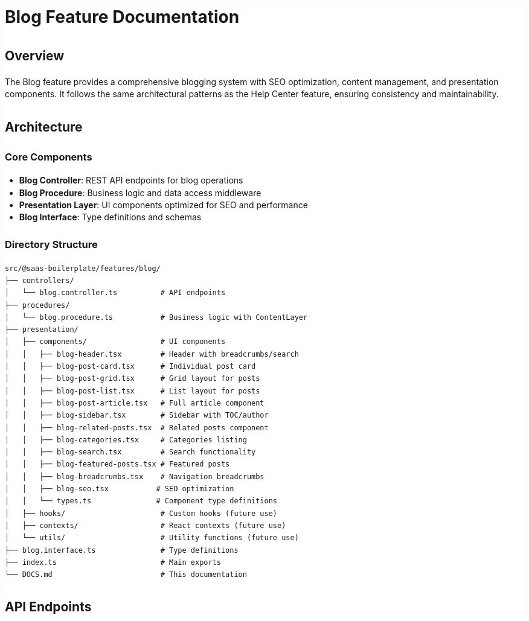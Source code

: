 # Blog Feature Documentation

## Overview

The Blog feature provides a comprehensive blogging system with SEO optimization, content management, and presentation components. It follows the same architectural patterns as the Help Center feature, ensuring consistency and maintainability.

## Architecture

### Core Components

- **Blog Controller**: REST API endpoints for blog operations
- **Blog Procedure**: Business logic and data access middleware
- **Presentation Layer**: UI components optimized for SEO and performance
- **Blog Interface**: Type definitions and schemas

### Directory Structure

```
src/@saas-boilerplate/features/blog/
├── controllers/
│   └── blog.controller.ts          # API endpoints
├── procedures/
│   └── blog.procedure.ts           # Business logic with ContentLayer
├── presentation/
│   ├── components/                 # UI components
│   │   ├── blog-header.tsx         # Header with breadcrumbs/search
│   │   ├── blog-post-card.tsx      # Individual post card
│   │   ├── blog-post-grid.tsx      # Grid layout for posts
│   │   ├── blog-post-list.tsx      # List layout for posts
│   │   ├── blog-post-article.tsx   # Full article component
│   │   ├── blog-sidebar.tsx        # Sidebar with TOC/author
│   │   ├── blog-related-posts.tsx  # Related posts component
│   │   ├── blog-categories.tsx     # Categories listing
│   │   ├── blog-search.tsx         # Search functionality
│   │   ├── blog-featured-posts.tsx # Featured posts
│   │   ├── blog-breadcrumbs.tsx    # Navigation breadcrumbs
│   │   ├── blog-seo.tsx           # SEO optimization
│   │   └── types.ts               # Component type definitions
│   ├── hooks/                      # Custom hooks (future use)
│   ├── contexts/                   # React contexts (future use)
│   └── utils/                      # Utility functions (future use)
├── blog.interface.ts               # Type definitions
├── index.ts                        # Main exports
└── DOCS.md                         # This documentation
```

## API Endpoints

